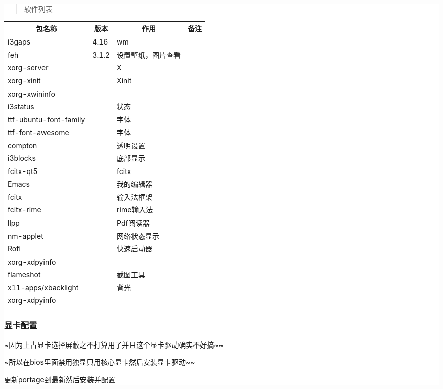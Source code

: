 

> 软件列表

| 包名称                 | 版本  | 作用               | 备注 |
| ---------------------- | ----- | ------------------ | ---- |
| i3gaps                 | 4.16  | wm                 |      |
| feh                    | 3.1.2 | 设置壁纸，图片查看 |      |
| xorg-server            |       | X                  |      |
| xorg-xinit             |       | Xinit              |      |
| xorg-xwininfo          |       |                    |      |
| i3status               |       | 状态               |      |
| ttf-ubuntu-font-family |       | 字体               |      |
| ttf-font-awesome       |       | 字体               |      |
| compton                |       | 透明设置           |      |
| i3blocks               |       | 底部显示           |      |
| fcitx-qt5              |       | fcitx              |      |
| Emacs                  |       | 我的编辑器         |      |
| fcitx                  |       | 输入法框架         |      |
| fcitx-rime             |       | rime输入法         |      |
| llpp                   |       | Pdf阅读器          |      |
| nm-applet              |       | 网络状态显示       |      |
| Rofi                   |       | 快速启动器         |      |
| xorg-xdpyinfo          |       |                    |      |
| flameshot              |       | 截图工具           |      |
| x11-apps/xbacklight    |       | 背光               |      |
| xorg-xdpyinfo          |       |                    |      |



### 显卡配置



~因为上古显卡选择屏蔽之不打算用了并且这个显卡驱动确实不好搞~~

~所以在bios里面禁用独显只用核心显卡然后安装显卡驱动~~

更新portage到最新然后安装并配置


